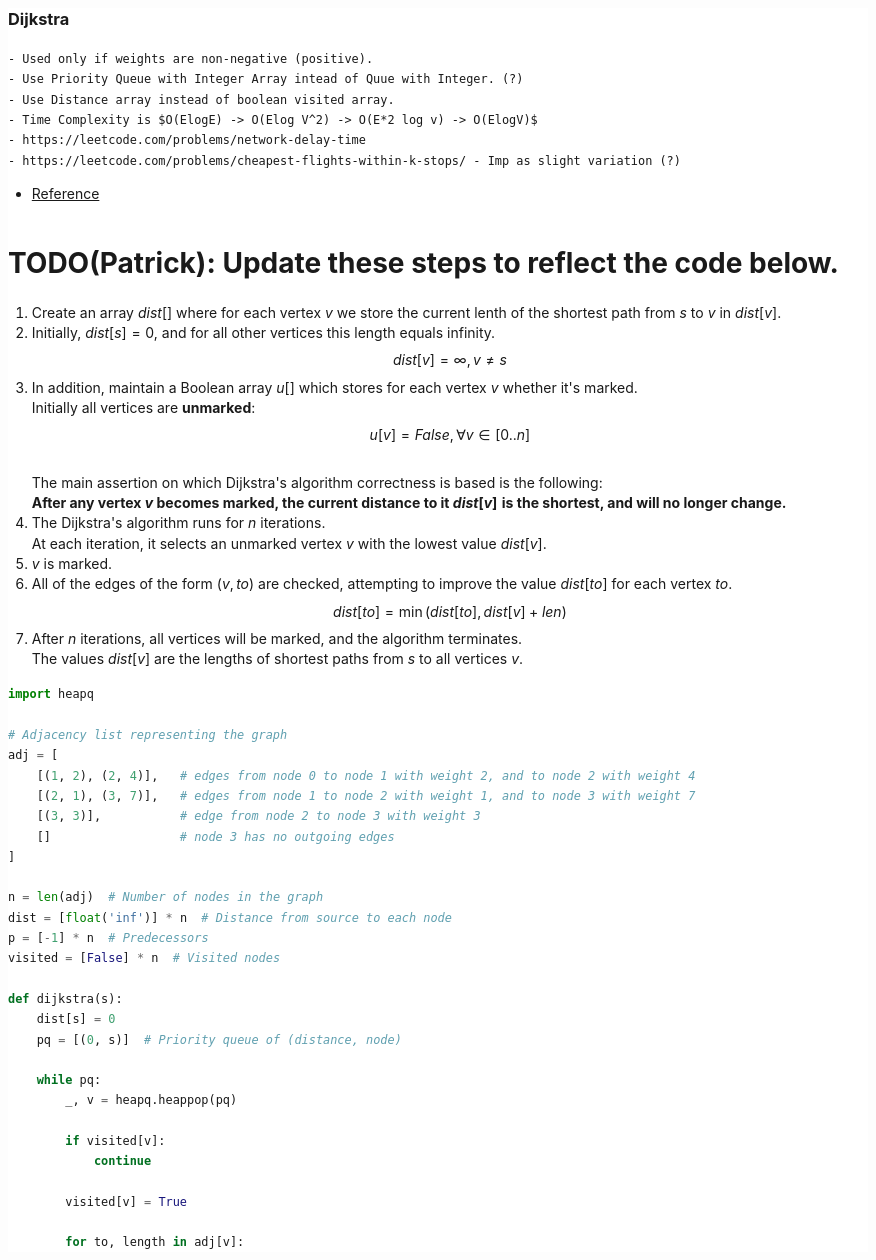 ### Dijkstra
    
    - Used only if weights are non-negative (positive).
    - Use Priority Queue with Integer Array intead of Quue with Integer. (?)
    - Use Distance array instead of boolean visited array.
    - Time Complexity is $O(ElogE) -> O(Elog V^2) -> O(E*2 log v) -> O(ElogV)$
    - https://leetcode.com/problems/network-delay-time
    - https://leetcode.com/problems/cheapest-flights-within-k-stops/ - Imp as slight variation (?)

- [Reference](https://cp-algorithms.com/graph/dijkstra.html)

# TODO(Patrick): Update these steps to reflect the code below.


1. Create an array $dist[]$ where for each vertex $v$ we store the current lenth of the shortest path from $s$ to $v$ in $dist[v]$.
2. Initially, $dist[s] = 0$, and for all other vertices this length equals infinity.
$$dist[v]=∞,v\neq s$$
3. In addition, maintain a Boolean array $u[]$ which stores for each vertex $v$ whether it's marked.  
   Initially all vertices are **unmarked**:
   $$u[v] = False, \forall v \in[0..n]$$   
   The main assertion on which Dijkstra's algorithm correctness is based is the following:  
   **After any vertex $v$  becomes marked, the current distance to it $dist[v]$  is the shortest, and will no longer change.**  
4. The Dijkstra's algorithm runs for $n$ iterations.  
   At each iteration, it selects an unmarked vertex $v$ with the lowest value $dist[v]$.  
5. $v$ is marked. 
6. All of the edges of the form $(v,to)$ are checked, attempting to improve the value $dist[to]$ for each vertex $to$.  
$$dist[to]=\min(dist[to],dist[v]+len)$$
7. After $n$ iterations, all vertices will be marked, and the algorithm terminates.  
   The values $dist[v]$ are the lengths of shortest paths from $s$ to all vertices $v$.

```Python
import heapq

# Adjacency list representing the graph
adj = [
    [(1, 2), (2, 4)],   # edges from node 0 to node 1 with weight 2, and to node 2 with weight 4
    [(2, 1), (3, 7)],   # edges from node 1 to node 2 with weight 1, and to node 3 with weight 7
    [(3, 3)],           # edge from node 2 to node 3 with weight 3
    []                  # node 3 has no outgoing edges
]

n = len(adj)  # Number of nodes in the graph
dist = [float('inf')] * n  # Distance from source to each node
p = [-1] * n  # Predecessors
visited = [False] * n  # Visited nodes

def dijkstra(s):
    dist[s] = 0
    pq = [(0, s)]  # Priority queue of (distance, node)

    while pq:
        _, v = heapq.heappop(pq)
        
        if visited[v]:
            continue

        visited[v] = True
        
        for to, length in adj[v]:
```